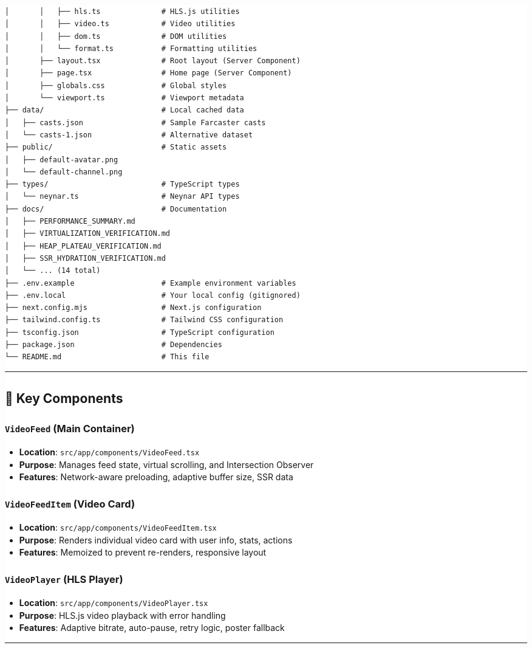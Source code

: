 ```
│       │   ├── hls.ts              # HLS.js utilities
│       │   ├── video.ts            # Video utilities
│       │   ├── dom.ts              # DOM utilities
│       │   └── format.ts           # Formatting utilities
│       ├── layout.tsx              # Root layout (Server Component)
│       ├── page.tsx                # Home page (Server Component)
│       ├── globals.css             # Global styles
│       └── viewport.ts             # Viewport metadata
├── data/                           # Local cached data
│   ├── casts.json                  # Sample Farcaster casts
│   └── casts-1.json                # Alternative dataset
├── public/                         # Static assets
│   ├── default-avatar.png
│   └── default-channel.png
├── types/                          # TypeScript types
│   └── neynar.ts                   # Neynar API types
├── docs/                           # Documentation
│   ├── PERFORMANCE_SUMMARY.md
│   ├── VIRTUALIZATION_VERIFICATION.md
│   ├── HEAP_PLATEAU_VERIFICATION.md
│   ├── SSR_HYDRATION_VERIFICATION.md
│   └── ... (14 total)
├── .env.example                    # Example environment variables
├── .env.local                      # Your local config (gitignored)
├── next.config.mjs                 # Next.js configuration
├── tailwind.config.ts              # Tailwind CSS configuration
├── tsconfig.json                   # TypeScript configuration
├── package.json                    # Dependencies
└── README.md                       # This file
```

---

## 🎨 Key Components

### `VideoFeed` (Main Container)
- **Location**: `src/app/components/VideoFeed.tsx`
- **Purpose**: Manages feed state, virtual scrolling, and Intersection Observer
- **Features**: Network-aware preloading, adaptive buffer size, SSR data

### `VideoFeedItem` (Video Card)
- **Location**: `src/app/components/VideoFeedItem.tsx`
- **Purpose**: Renders individual video card with user info, stats, actions
- **Features**: Memoized to prevent re-renders, responsive layout

### `VideoPlayer` (HLS Player)
- **Location**: `src/app/components/VideoPlayer.tsx`
- **Purpose**: HLS.js video playback with error handling
- **Features**: Adaptive bitrate, auto-pause, retry logic, poster fallback

---